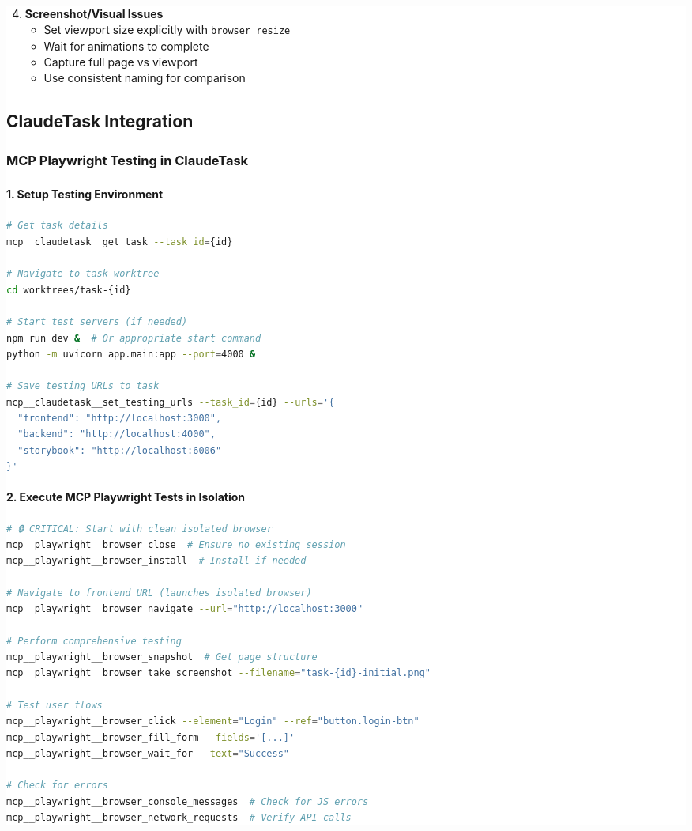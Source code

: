 4. **Screenshot/Visual Issues**
   - Set viewport size explicitly with `browser_resize`
   - Wait for animations to complete
   - Capture full page vs viewport
   - Use consistent naming for comparison

## ClaudeTask Integration

### MCP Playwright Testing in ClaudeTask

#### 1. Setup Testing Environment
```bash
# Get task details
mcp__claudetask__get_task --task_id={id}

# Navigate to task worktree
cd worktrees/task-{id}

# Start test servers (if needed)
npm run dev &  # Or appropriate start command
python -m uvicorn app.main:app --port=4000 &

# Save testing URLs to task
mcp__claudetask__set_testing_urls --task_id={id} --urls='{
  "frontend": "http://localhost:3000",
  "backend": "http://localhost:4000",
  "storybook": "http://localhost:6006"
}'
```

#### 2. Execute MCP Playwright Tests in Isolation
```bash
# 🔒 CRITICAL: Start with clean isolated browser
mcp__playwright__browser_close  # Ensure no existing session
mcp__playwright__browser_install  # Install if needed

# Navigate to frontend URL (launches isolated browser)
mcp__playwright__browser_navigate --url="http://localhost:3000"

# Perform comprehensive testing
mcp__playwright__browser_snapshot  # Get page structure
mcp__playwright__browser_take_screenshot --filename="task-{id}-initial.png"

# Test user flows
mcp__playwright__browser_click --element="Login" --ref="button.login-btn"
mcp__playwright__browser_fill_form --fields='[...]'
mcp__playwright__browser_wait_for --text="Success"

# Check for errors
mcp__playwright__browser_console_messages  # Check for JS errors
mcp__playwright__browser_network_requests  # Verify API calls
```
